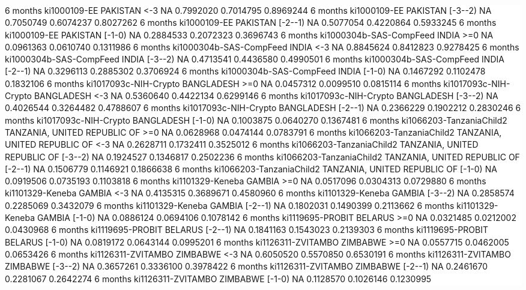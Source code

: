 6 months    ki1000109-EE               PAKISTAN                       <-3                  NA                0.7992020   0.7014795   0.8969244
6 months    ki1000109-EE               PAKISTAN                       [-3--2)              NA                0.7050749   0.6074237   0.8027262
6 months    ki1000109-EE               PAKISTAN                       [-2--1)              NA                0.5077054   0.4220864   0.5933245
6 months    ki1000109-EE               PAKISTAN                       [-1-0)               NA                0.2884533   0.2072323   0.3696743
6 months    ki1000304b-SAS-CompFeed    INDIA                          >=0                  NA                0.0961363   0.0610740   0.1311986
6 months    ki1000304b-SAS-CompFeed    INDIA                          <-3                  NA                0.8845624   0.8412823   0.9278425
6 months    ki1000304b-SAS-CompFeed    INDIA                          [-3--2)              NA                0.4713541   0.4436580   0.4990501
6 months    ki1000304b-SAS-CompFeed    INDIA                          [-2--1)              NA                0.3296113   0.2885302   0.3706924
6 months    ki1000304b-SAS-CompFeed    INDIA                          [-1-0)               NA                0.1467292   0.1102478   0.1832106
6 months    ki1017093c-NIH-Crypto      BANGLADESH                     >=0                  NA                0.0457312   0.0099510   0.0815114
6 months    ki1017093c-NIH-Crypto      BANGLADESH                     <-3                  NA                0.5360640   0.4422134   0.6299146
6 months    ki1017093c-NIH-Crypto      BANGLADESH                     [-3--2)              NA                0.4026544   0.3264482   0.4788607
6 months    ki1017093c-NIH-Crypto      BANGLADESH                     [-2--1)              NA                0.2366229   0.1902212   0.2830246
6 months    ki1017093c-NIH-Crypto      BANGLADESH                     [-1-0)               NA                0.1003875   0.0640270   0.1367481
6 months    ki1066203-TanzaniaChild2   TANZANIA, UNITED REPUBLIC OF   >=0                  NA                0.0628968   0.0474144   0.0783791
6 months    ki1066203-TanzaniaChild2   TANZANIA, UNITED REPUBLIC OF   <-3                  NA                0.2628711   0.1732411   0.3525012
6 months    ki1066203-TanzaniaChild2   TANZANIA, UNITED REPUBLIC OF   [-3--2)              NA                0.1924527   0.1346817   0.2502236
6 months    ki1066203-TanzaniaChild2   TANZANIA, UNITED REPUBLIC OF   [-2--1)              NA                0.1506779   0.1146921   0.1866638
6 months    ki1066203-TanzaniaChild2   TANZANIA, UNITED REPUBLIC OF   [-1-0)               NA                0.0919506   0.0735193   0.1103818
6 months    ki1101329-Keneba           GAMBIA                         >=0                  NA                0.0517096   0.0304313   0.0729880
6 months    ki1101329-Keneba           GAMBIA                         <-3                  NA                0.4135315   0.3689671   0.4580960
6 months    ki1101329-Keneba           GAMBIA                         [-3--2)              NA                0.2858574   0.2285069   0.3432079
6 months    ki1101329-Keneba           GAMBIA                         [-2--1)              NA                0.1802031   0.1490399   0.2113662
6 months    ki1101329-Keneba           GAMBIA                         [-1-0)               NA                0.0886124   0.0694106   0.1078142
6 months    ki1119695-PROBIT           BELARUS                        >=0                  NA                0.0321485   0.0212002   0.0430968
6 months    ki1119695-PROBIT           BELARUS                        [-2--1)              NA                0.1841163   0.1543023   0.2139303
6 months    ki1119695-PROBIT           BELARUS                        [-1-0)               NA                0.0819172   0.0643144   0.0995201
6 months    ki1126311-ZVITAMBO         ZIMBABWE                       >=0                  NA                0.0557715   0.0462005   0.0653426
6 months    ki1126311-ZVITAMBO         ZIMBABWE                       <-3                  NA                0.6050520   0.5570850   0.6530191
6 months    ki1126311-ZVITAMBO         ZIMBABWE                       [-3--2)              NA                0.3657261   0.3336100   0.3978422
6 months    ki1126311-ZVITAMBO         ZIMBABWE                       [-2--1)              NA                0.2461670   0.2281067   0.2642274
6 months    ki1126311-ZVITAMBO         ZIMBABWE                       [-1-0)               NA                0.1128570   0.1026146   0.1230995